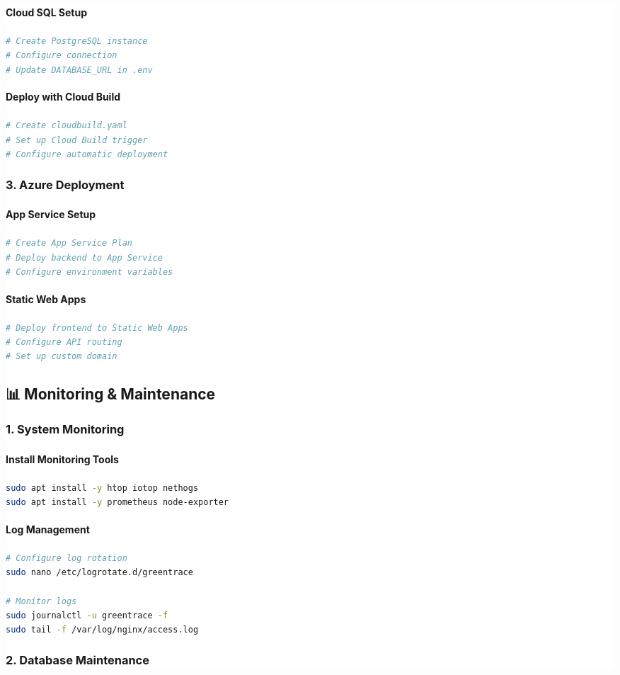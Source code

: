#### **Cloud SQL Setup**
```bash
# Create PostgreSQL instance
# Configure connection
# Update DATABASE_URL in .env
```

#### **Deploy with Cloud Build**
```bash
# Create cloudbuild.yaml
# Set up Cloud Build trigger
# Configure automatic deployment
```

### **3. Azure Deployment**

#### **App Service Setup**
```bash
# Create App Service Plan
# Deploy backend to App Service
# Configure environment variables
```

#### **Static Web Apps**
```bash
# Deploy frontend to Static Web Apps
# Configure API routing
# Set up custom domain
```

## 📊 **Monitoring & Maintenance**

### **1. System Monitoring**

#### **Install Monitoring Tools**
```bash
sudo apt install -y htop iotop nethogs
sudo apt install -y prometheus node-exporter
```

#### **Log Management**
```bash
# Configure log rotation
sudo nano /etc/logrotate.d/greentrace

# Monitor logs
sudo journalctl -u greentrace -f
sudo tail -f /var/log/nginx/access.log
```

### **2. Database Maintenance**
